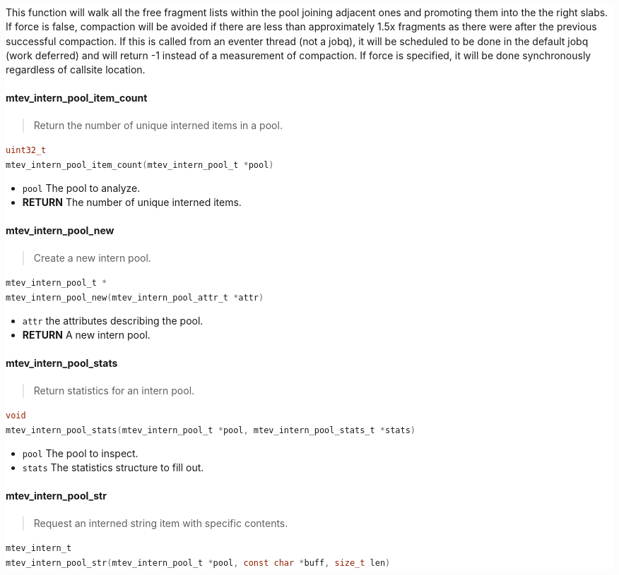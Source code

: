 This function will walk all the free fragment lists within the
pool joining adjacent ones and promoting them into the the right
slabs.  If force is false, compaction will be avoided if there are less
than approximately 1.5x fragments as there were after the previous successful
compaction.  If this is called from an eventer thread (not a jobq), it will be
scheduled to be done in the default jobq (work deferred) and will return -1
instead of a measurement of compaction.  If force is specified, it will be done
synchronously regardless of callsite location.
  

#### mtev_intern_pool_item_count

>Return the number of unique interned items in a pool.

```c
uint32_t
mtev_intern_pool_item_count(mtev_intern_pool_t *pool)
```


  * `pool` The pool to analyze.
  * **RETURN** The number of unique interned items.
 

#### mtev_intern_pool_new

>Create a new intern pool.

```c
mtev_intern_pool_t *
mtev_intern_pool_new(mtev_intern_pool_attr_t *attr)
```


  * `attr` the attributes describing the pool.
  * **RETURN** A new intern pool.
 

#### mtev_intern_pool_stats

>Return statistics for an intern pool.

```c
void
mtev_intern_pool_stats(mtev_intern_pool_t *pool, mtev_intern_pool_stats_t *stats)
```


  * `pool` The pool to inspect.
  * `stats` The statistics structure to fill out.
 

#### mtev_intern_pool_str

>Request an interned string item with specific contents.

```c
mtev_intern_t
mtev_intern_pool_str(mtev_intern_pool_t *pool, const char *buff, size_t len)
```

